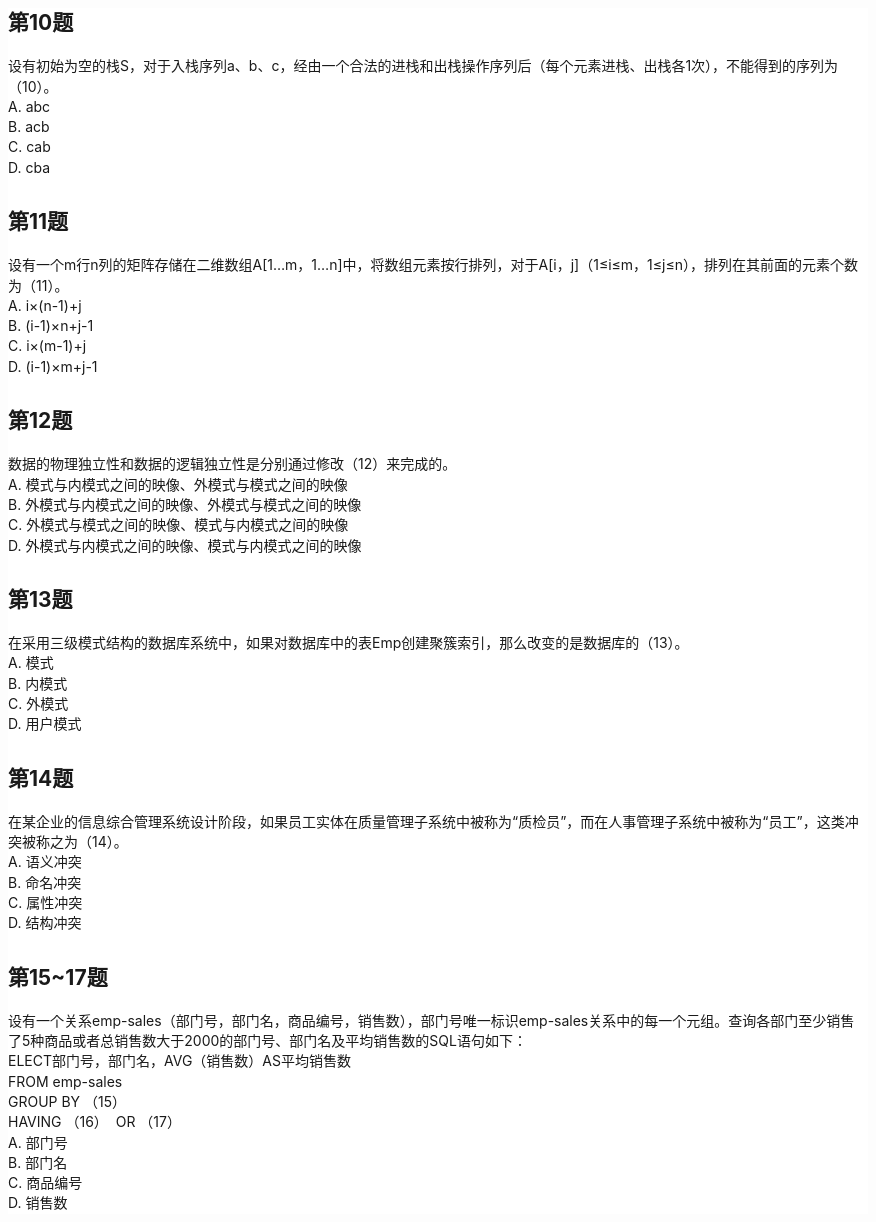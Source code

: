 
## 第10题 ##

设有初始为空的栈S，对于入栈序列a、b、c，经由一个合法的进栈和出栈操作序列后（每个元素进栈、出栈各1次），不能得到的序列为（10）。  
A. abc  
B. acb  
C. cab  
D. cba  


## 第11题 ##

设有一个m行n列的矩阵存储在二维数组A\[1…m，1…n\]中，将数组元素按行排列，对于A\[i，j\]（1≤i≤m，1≤j≤n），排列在其前面的元素个数为（11）。  
A. i×(n-1)+j  
B. (i-1)×n+j-1  
C. i×(m-1)+j  
D. (i-1)×m+j-1  


## 第12题 ##

数据的物理独立性和数据的逻辑独立性是分别通过修改（12）来完成的。  
A. 模式与内模式之间的映像、外模式与模式之间的映像  
B. 外模式与内模式之间的映像、外模式与模式之间的映像  
C. 外模式与模式之间的映像、模式与内模式之间的映像  
D. 外模式与内模式之间的映像、模式与内模式之间的映像  


## 第13题 ##

在采用三级模式结构的数据库系统中，如果对数据库中的表Emp创建聚簇索引，那么改变的是数据库的（13）。  
A. 模式  
B. 内模式  
C. 外模式  
D. 用户模式  


## 第14题 ##

在某企业的信息综合管理系统设计阶段，如果员工实体在质量管理子系统中被称为“质检员”，而在人事管理子系统中被称为“员工”，这类冲突被称之为（14）。  
A. 语义冲突  
B. 命名冲突  
C. 属性冲突  
D. 结构冲突  


## 第15~17题 ##

设有一个关系emp-sales（部门号，部门名，商品编号，销售数），部门号唯一标识emp-sales关系中的每一个元组。查询各部门至少销售了5种商品或者总销售数大于2000的部门号、部门名及平均销售数的SQL语句如下：  
ELECT部门号，部门名，AVG（销售数）AS平均销售数  
FROM emp-sales  
GROUP BY （15）  
HAVING （16）  OR （17）  
A. 部门号  
B. 部门名  
C. 商品编号  
D. 销售数  
  

[fd30878785f64b149f790dbb157c3c90.jpg]: https://www.xkxxkx.cn/file/exam/software/信息系统管理工程师/综合知识/第28题/fd30878785f64b149f790dbb157c3c90.jpg